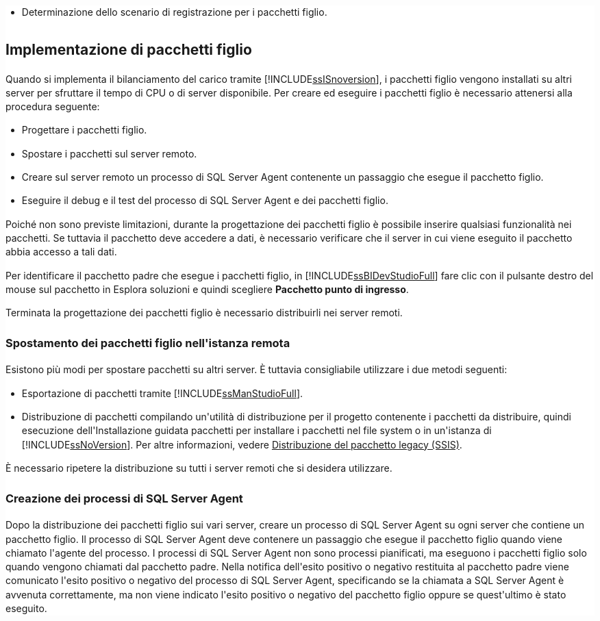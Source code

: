 -   Determinazione dello scenario di registrazione per i pacchetti figlio.  
  
## <a name="implementation-of-child-packages"></a>Implementazione di pacchetti figlio
  Quando si implementa il bilanciamento del carico tramite [!INCLUDE[ssISnoversion](../../includes/ssisnoversion-md.md)], i pacchetti figlio vengono installati su altri server per sfruttare il tempo di CPU o di server disponibile. Per creare ed eseguire i pacchetti figlio è necessario attenersi alla procedura seguente:  
  
-   Progettare i pacchetti figlio.  
  
-   Spostare i pacchetti sul server remoto.  
  
-   Creare sul server remoto un processo di SQL Server Agent contenente un passaggio che esegue il pacchetto figlio.  
  
-   Eseguire il debug e il test del processo di SQL Server Agent e dei pacchetti figlio.  
  
 Poiché non sono previste limitazioni, durante la progettazione dei pacchetti figlio è possibile inserire qualsiasi funzionalità nei pacchetti. Se tuttavia il pacchetto deve accedere a dati, è necessario verificare che il server in cui viene eseguito il pacchetto abbia accesso a tali dati.  
  
 Per identificare il pacchetto padre che esegue i pacchetti figlio, in [!INCLUDE[ssBIDevStudioFull](../../includes/ssbidevstudiofull-md.md)] fare clic con il pulsante destro del mouse sul pacchetto in Esplora soluzioni e quindi scegliere **Pacchetto punto di ingresso**.  
  
 Terminata la progettazione dei pacchetti figlio è necessario distribuirli nei server remoti.  
  
### <a name="moving-the-child-package-to-the-remote-instance"></a>Spostamento dei pacchetti figlio nell'istanza remota  
 Esistono più modi per spostare pacchetti su altri server. È tuttavia consigliabile utilizzare i due metodi seguenti:  
  
-   Esportazione di pacchetti tramite [!INCLUDE[ssManStudioFull](../../includes/ssmanstudiofull-md.md)].  
  
-   Distribuzione di pacchetti compilando un'utilità di distribuzione per il progetto contenente i pacchetti da distribuire, quindi esecuzione dell'Installazione guidata pacchetti per installare i pacchetti nel file system o in un'istanza di [!INCLUDE[ssNoVersion](../../includes/ssnoversion-md.md)]. Per altre informazioni, vedere [Distribuzione del pacchetto legacy &#40;SSIS&#41;](../../integration-services/packages/legacy-package-deployment-ssis.md).  
  
 È necessario ripetere la distribuzione su tutti i server remoti che si desidera utilizzare.  
  
### <a name="creating-the-sql-server-agent-jobs"></a>Creazione dei processi di SQL Server Agent  
 Dopo la distribuzione dei pacchetti figlio sui vari server, creare un processo di SQL Server Agent su ogni server che contiene un pacchetto figlio. Il processo di SQL Server Agent deve contenere un passaggio che esegue il pacchetto figlio quando viene chiamato l'agente del processo. I processi di SQL Server Agent non sono processi pianificati, ma eseguono i pacchetti figlio solo quando vengono chiamati dal pacchetto padre. Nella notifica dell'esito positivo o negativo restituita al pacchetto padre viene comunicato l'esito positivo o negativo del processo di SQL Server Agent, specificando se la chiamata a SQL Server Agent è avvenuta correttamente, ma non viene indicato l'esito positivo o negativo del pacchetto figlio oppure se quest'ultimo è stato eseguito.  
  